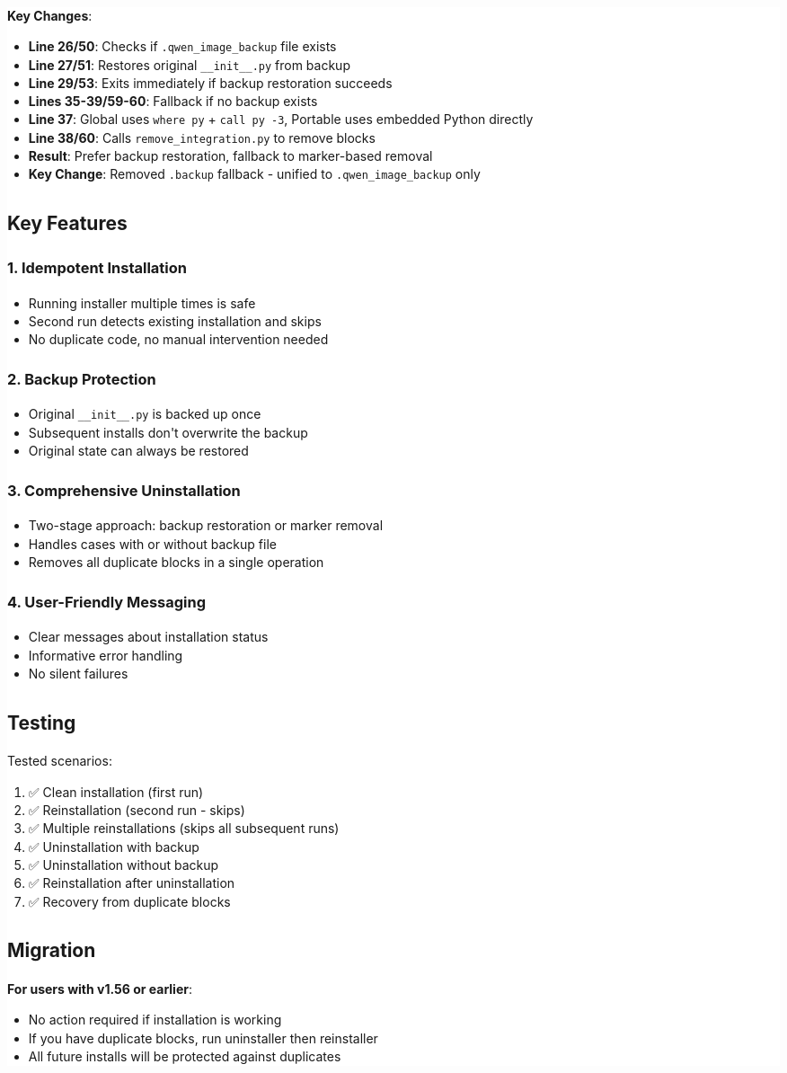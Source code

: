 **Key Changes**:
- **Line 26/50**: Checks if `.qwen_image_backup` file exists
- **Line 27/51**: Restores original `__init__.py` from backup
- **Line 29/53**: Exits immediately if backup restoration succeeds
- **Lines 35-39/59-60**: Fallback if no backup exists
- **Line 37**: Global uses `where py` + `call py -3`, Portable uses embedded Python directly
- **Line 38/60**: Calls `remove_integration.py` to remove blocks
- **Result**: Prefer backup restoration, fallback to marker-based removal
- **Key Change**: Removed `.backup` fallback - unified to `.qwen_image_backup` only

## Key Features

### 1. **Idempotent Installation**
- Running installer multiple times is safe
- Second run detects existing installation and skips
- No duplicate code, no manual intervention needed

### 2. **Backup Protection**
- Original `__init__.py` is backed up once
- Subsequent installs don't overwrite the backup
- Original state can always be restored

### 3. **Comprehensive Uninstallation**
- Two-stage approach: backup restoration or marker removal
- Handles cases with or without backup file
- Removes all duplicate blocks in a single operation

### 4. **User-Friendly Messaging**
- Clear messages about installation status
- Informative error handling
- No silent failures

## Testing

Tested scenarios:
1. ✅ Clean installation (first run)
2. ✅ Reinstallation (second run - skips)
3. ✅ Multiple reinstallations (skips all subsequent runs)
4. ✅ Uninstallation with backup
5. ✅ Uninstallation without backup
6. ✅ Reinstallation after uninstallation
7. ✅ Recovery from duplicate blocks

## Migration

**For users with v1.56 or earlier**:
- No action required if installation is working
- If you have duplicate blocks, run uninstaller then reinstaller
- All future installs will be protected against duplicates
